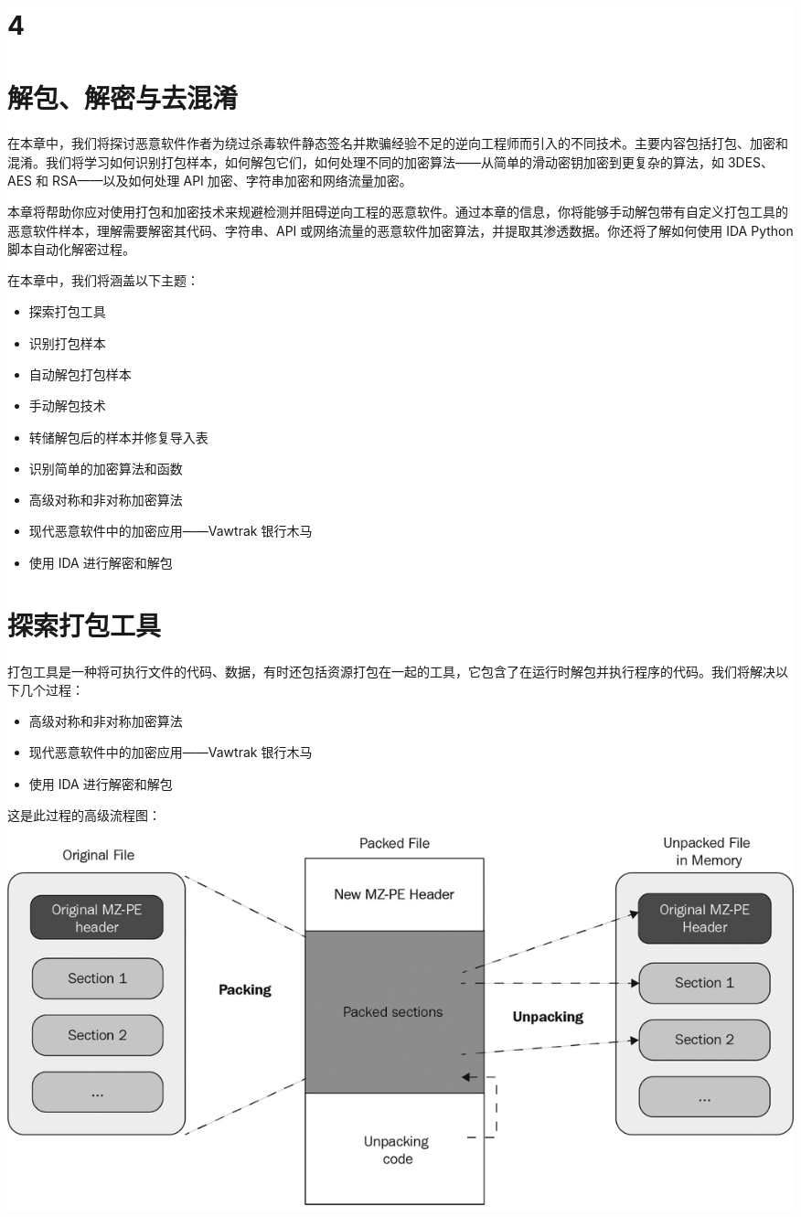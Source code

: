 # 4

# 解包、解密与去混淆

在本章中，我们将探讨恶意软件作者为绕过杀毒软件静态签名并欺骗经验不足的逆向工程师而引入的不同技术。主要内容包括打包、加密和混淆。我们将学习如何识别打包样本，如何解包它们，如何处理不同的加密算法——从简单的滑动密钥加密到更复杂的算法，如 3DES、AES 和 RSA——以及如何处理 API 加密、字符串加密和网络流量加密。

本章将帮助你应对使用打包和加密技术来规避检测并阻碍逆向工程的恶意软件。通过本章的信息，你将能够手动解包带有自定义打包工具的恶意软件样本，理解需要解密其代码、字符串、API 或网络流量的恶意软件加密算法，并提取其渗透数据。你还将了解如何使用 IDA Python 脚本自动化解密过程。

在本章中，我们将涵盖以下主题：

+   探索打包工具

+   识别打包样本

+   自动解包打包样本

+   手动解包技术

+   转储解包后的样本并修复导入表

+   识别简单的加密算法和函数

+   高级对称和非对称加密算法

+   现代恶意软件中的加密应用——Vawtrak 银行木马

+   使用 IDA 进行解密和解包

# 探索打包工具

打包工具是一种将可执行文件的代码、数据，有时还包括资源打包在一起的工具，它包含了在运行时解包并执行程序的代码。我们将解决以下几个过程：

+   高级对称和非对称加密算法

+   现代恶意软件中的加密应用——Vawtrak 银行木马

+   使用 IDA 进行解密和解包

这是此过程的高级流程图：

![图 4.1 – 解包样本的过程](img/Figure_4.1_B18500.jpg)
